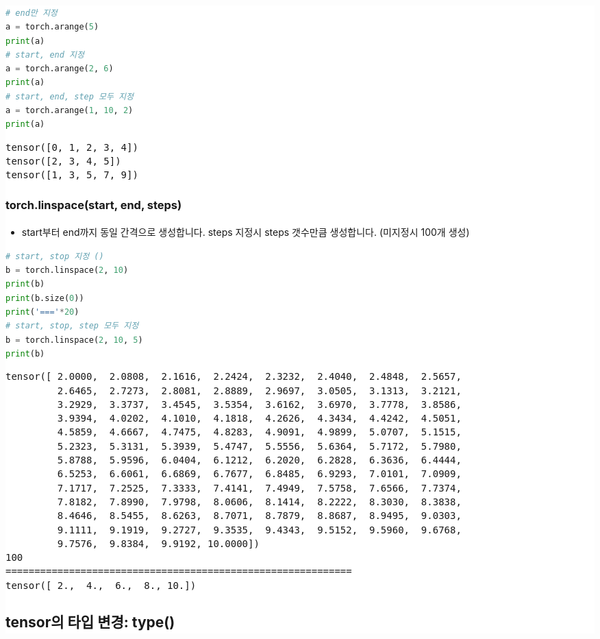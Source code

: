 
```python
# end만 지정
a = torch.arange(5)
print(a)
# start, end 지정
a = torch.arange(2, 6)
print(a)
# start, end, step 모두 지정
a = torch.arange(1, 10, 2)
print(a)
```

<pre>
tensor([0, 1, 2, 3, 4])
tensor([2, 3, 4, 5])
tensor([1, 3, 5, 7, 9])
</pre>
### torch.linspace(start, end, steps)



- start부터 end까지 동일 간격으로 생성합니다. steps 지정시 steps 갯수만큼 생성합니다. (미지정시 100개 생성)



```python
# start, stop 지정 ()
b = torch.linspace(2, 10)
print(b)
print(b.size(0))
print('==='*20)
# start, stop, step 모두 지정
b = torch.linspace(2, 10, 5)
print(b)
```

<pre>
tensor([ 2.0000,  2.0808,  2.1616,  2.2424,  2.3232,  2.4040,  2.4848,  2.5657,
         2.6465,  2.7273,  2.8081,  2.8889,  2.9697,  3.0505,  3.1313,  3.2121,
         3.2929,  3.3737,  3.4545,  3.5354,  3.6162,  3.6970,  3.7778,  3.8586,
         3.9394,  4.0202,  4.1010,  4.1818,  4.2626,  4.3434,  4.4242,  4.5051,
         4.5859,  4.6667,  4.7475,  4.8283,  4.9091,  4.9899,  5.0707,  5.1515,
         5.2323,  5.3131,  5.3939,  5.4747,  5.5556,  5.6364,  5.7172,  5.7980,
         5.8788,  5.9596,  6.0404,  6.1212,  6.2020,  6.2828,  6.3636,  6.4444,
         6.5253,  6.6061,  6.6869,  6.7677,  6.8485,  6.9293,  7.0101,  7.0909,
         7.1717,  7.2525,  7.3333,  7.4141,  7.4949,  7.5758,  7.6566,  7.7374,
         7.8182,  7.8990,  7.9798,  8.0606,  8.1414,  8.2222,  8.3030,  8.3838,
         8.4646,  8.5455,  8.6263,  8.7071,  8.7879,  8.8687,  8.9495,  9.0303,
         9.1111,  9.1919,  9.2727,  9.3535,  9.4343,  9.5152,  9.5960,  9.6768,
         9.7576,  9.8384,  9.9192, 10.0000])
100
============================================================
tensor([ 2.,  4.,  6.,  8., 10.])
</pre>
## tensor의 타입 변경: type()
